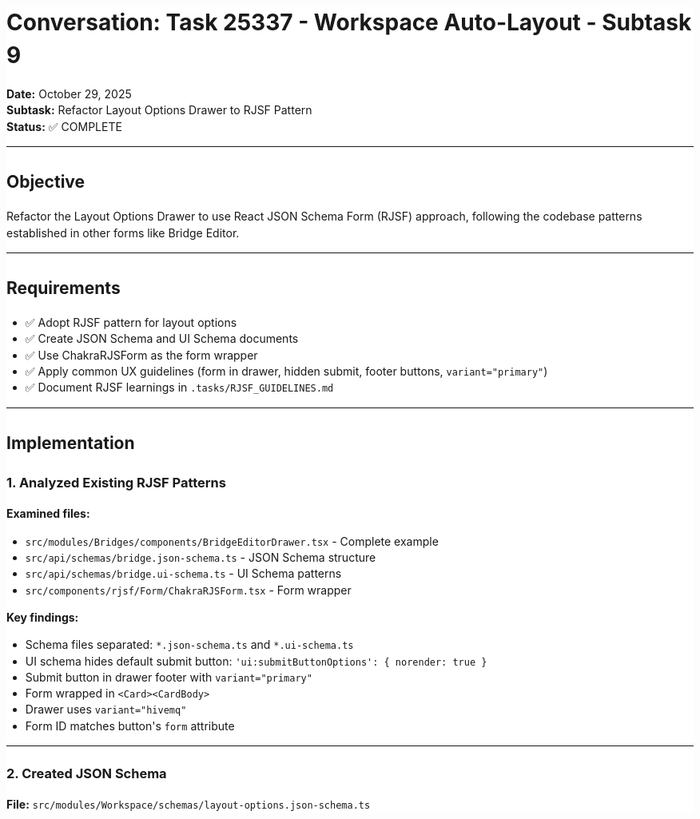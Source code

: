 # Conversation: Task 25337 - Workspace Auto-Layout - Subtask 9

**Date:** October 29, 2025  
**Subtask:** Refactor Layout Options Drawer to RJSF Pattern  
**Status:** ✅ COMPLETE

---

## Objective

Refactor the Layout Options Drawer to use React JSON Schema Form (RJSF) approach, following the codebase patterns established in other forms like Bridge Editor.

---

## Requirements

- ✅ Adopt RJSF pattern for layout options
- ✅ Create JSON Schema and UI Schema documents
- ✅ Use ChakraRJSForm as the form wrapper
- ✅ Apply common UX guidelines (form in drawer, hidden submit, footer buttons, `variant="primary"`)
- ✅ Document RJSF learnings in `.tasks/RJSF_GUIDELINES.md`

---

## Implementation

### 1. Analyzed Existing RJSF Patterns

**Examined files:**

- `src/modules/Bridges/components/BridgeEditorDrawer.tsx` - Complete example
- `src/api/schemas/bridge.json-schema.ts` - JSON Schema structure
- `src/api/schemas/bridge.ui-schema.ts` - UI Schema patterns
- `src/components/rjsf/Form/ChakraRJSForm.tsx` - Form wrapper

**Key findings:**

- Schema files separated: `*.json-schema.ts` and `*.ui-schema.ts`
- UI schema hides default submit button: `'ui:submitButtonOptions': { norender: true }`
- Submit button in drawer footer with `variant="primary"`
- Form wrapped in `<Card><CardBody>`
- Drawer uses `variant="hivemq"`
- Form ID matches button's `form` attribute

---

### 2. Created JSON Schema

**File:** `src/modules/Workspace/schemas/layout-options.json-schema.ts`
